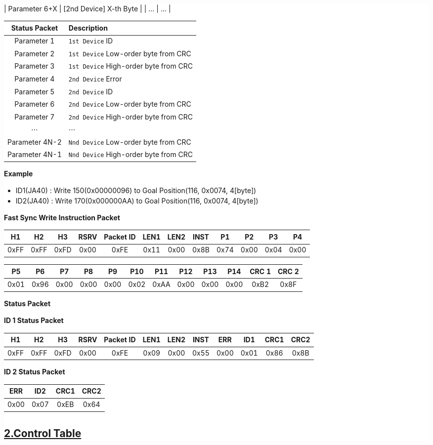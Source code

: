 |   Parameter 6+X   | [2nd Device] X-th Byte                    |
|        ...        | ...                                       |

| Status Packet | Description                             |
| :------------: | :-------------------------------------- |
|  Parameter 1  | `1st Device` ID                       |
|  Parameter 2  | `1st Device` Low-order byte from CRC  |
|  Parameter 3  | `1st Device` High-order byte from CRC |
|  Parameter 4  | `2nd Device` Error                    |
|  Parameter 5  | `2nd Device` ID                       |
|  Parameter 6  | `2nd Device` Low-order byte from CRC  |
|  Parameter 7  | `2nd Device` High-order byte from CRC |
|       ⋯       | ⋯                                      |
| Parameter 4N-2 | `Nnd Device` Low-order byte from CRC  |
| Parameter 4N-1 | `Nnd Device` High-order byte from CRC |

**Example**

- ID1(JA40) : Write 150(0x00000096) to Goal Position(116, 0x0074, 4[byte])
- ID2(JA40) : Write 170(0x000000AA) to Goal Position(116, 0x0074, 4[byte])

**Fast Sync Write Instruction Packet**

|  H1  |  H2  |  H3  | RSRV | Packet ID | LEN1 | LEN2 | INST |  P1  |  P2  |  P3  |  P4  |
| :--: | :--: | :--: | :--: | :-------: | :--: | :--: | :--: | :--: | :--: | :--: | :--: |
| 0xFF | 0xFF | 0xFD | 0x00 |   0xFE   | 0x11 | 0x00 | 0x8B | 0x74 | 0x00 | 0x04 | 0x00 |

|  P5  |  P6  |  P7  |  P8  |  P9  | P10 | P11 | P12 | P13 | P14 | CRC 1 | CRC 2 |
| :--: | :--: | :--: | :--: | :--: | :--: | :--: | :--: | :--: | :--: | :---: | :---: |
| 0x01 | 0x96 | 0x00 | 0x00 | 0x00 | 0x02 | 0xAA | 0x00 | 0x00 | 0x00 | 0xB2 | 0x8F |

**Status Packet**

**ID 1 Status Packet**

|  H1  |  H2  |  H3  | RSRV | Packet ID | LEN1 | LEN2 | INST | ERR | ID1 | CRC1 | CRC2 |
| :--: | :--: | :--: | :--: | :-------: | :--: | :--: | :--: | :--: | :--: | :--: | :--: |
| 0xFF | 0xFF | 0xFD | 0x00 |   0xFE   | 0x09 | 0x00 | 0x55 | 0x00 | 0x01 | 0x86 | 0x8B |

**ID 2 Status Packet**

| ERR | ID2 | CRC1 | CRC2 |
| :--: | :--: | :--: | :--: |
| 0x00 | 0x07 | 0xEB | 0x64 |

## [2.Control Table](#control-table)
